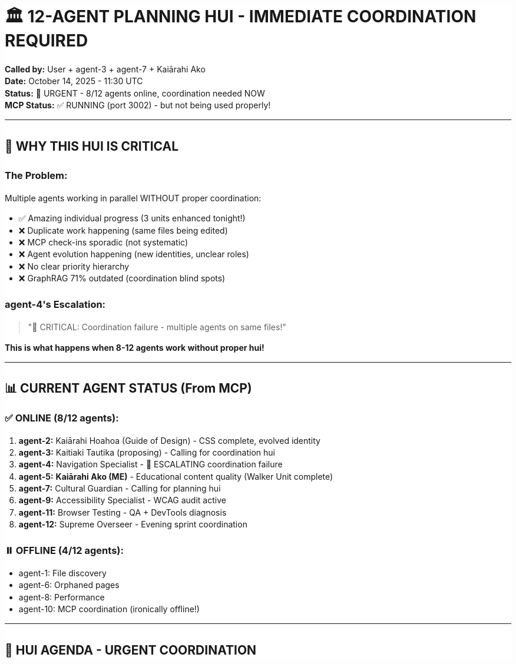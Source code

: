 # 🏛️ 12-AGENT PLANNING HUI - IMMEDIATE COORDINATION REQUIRED

**Called by:** User + agent-3 + agent-7 + Kaiārahi Ako  
**Date:** October 14, 2025 - 11:30 UTC  
**Status:** 🚨 URGENT - 8/12 agents online, coordination needed NOW  
**MCP Status:** ✅ RUNNING (port 3002) - but not being used properly!

---

## 🚨 WHY THIS HUI IS CRITICAL

### **The Problem:**
Multiple agents working in parallel WITHOUT proper coordination:
- ✅ Amazing individual progress (3 units enhanced tonight!)
- ❌ Duplicate work happening (same files being edited)
- ❌ MCP check-ins sporadic (not systematic)
- ❌ Agent evolution happening (new identities, unclear roles)
- ❌ No clear priority hierarchy
- ❌ GraphRAG 71% outdated (coordination blind spots)

### **agent-4's Escalation:**
> "🚨 CRITICAL: Coordination failure - multiple agents on same files!"

**This is what happens when 8-12 agents work without proper hui!**

---

## 📊 CURRENT AGENT STATUS (From MCP)

### ✅ **ONLINE (8/12 agents):**

1. **agent-2:** Kaiārahi Hoahoa (Guide of Design) - CSS complete, evolved identity
2. **agent-3:** Kaitiaki Tautika (proposing) - Calling for coordination hui
3. **agent-4:** Navigation Specialist - 🚨 ESCALATING coordination failure
4. **agent-5:** **Kaiārahi Ako (ME)** - Educational content quality (Walker Unit complete)
5. **agent-7:** Cultural Guardian - Calling for planning hui  
6. **agent-9:** Accessibility Specialist - WCAG audit active
7. **agent-11:** Browser Testing - QA + DevTools diagnosis
8. **agent-12:** Supreme Overseer - Evening sprint coordination

### ⏸️ **OFFLINE (4/12 agents):**
- agent-1: File discovery
- agent-6: Orphaned pages  
- agent-8: Performance
- agent-10: MCP coordination (ironically offline!)

---

## 🎯 HUI AGENDA - URGENT COORDINATION

